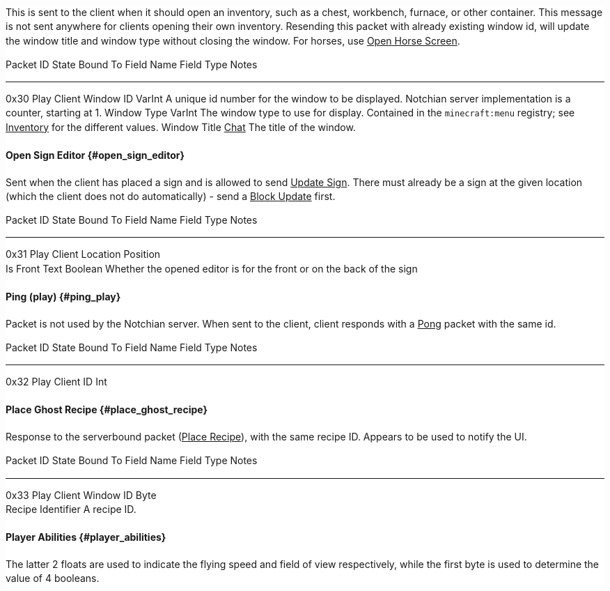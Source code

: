 This is sent to the client when it should open an inventory, such as a
chest, workbench, furnace, or other container. This message is not sent
anywhere for clients opening their own inventory. Resending this packet
with already existing window id, will update the window title and window
type without closing the window. For horses, use [Open Horse
Screen](#Open_Horse_Screen "wikilink").

  Packet ID   State   Bound To   Field Name     Field Type                Notes
  ----------- ------- ---------- -------------- ------------------------- -------------------------------------------------------------------------------------------------------------------------------------------------
  0x30        Play    Client     Window ID      VarInt                    A unique id number for the window to be displayed. Notchian server implementation is a counter, starting at 1.
                                 Window Type    VarInt                    The window type to use for display. Contained in the `minecraft:menu` registry; see [Inventory](Inventory "wikilink") for the different values.
                                 Window Title   [Chat](Chat "wikilink")   The title of the window.

#### Open Sign Editor {#open_sign_editor}

Sent when the client has placed a sign and is allowed to send [Update
Sign](#Update_Sign "wikilink"). There must already be a sign at the
given location (which the client does not do automatically) - send a
[Block Update](#Block_Update "wikilink") first.

  Packet ID   State   Bound To   Field Name      Field Type   Notes
  ----------- ------- ---------- --------------- ------------ -----------------------------------------------------------------------
  0x31        Play    Client     Location        Position     
                                 Is Front Text   Boolean      Whether the opened editor is for the front or on the back of the sign

#### Ping (play) {#ping_play}

Packet is not used by the Notchian server. When sent to the client,
client responds with a [Pong](#Pong_(play) "wikilink") packet with the
same id.

  Packet ID   State   Bound To   Field Name   Field Type   Notes
  ----------- ------- ---------- ------------ ------------ -------
  0x32        Play    Client     ID           Int          

#### Place Ghost Recipe {#place_ghost_recipe}

Response to the serverbound packet ([Place
Recipe](#Place_Recipe "wikilink")), with the same recipe ID. Appears to
be used to notify the UI.

  Packet ID   State   Bound To   Field Name   Field Type   Notes
  ----------- ------- ---------- ------------ ------------ --------------
  0x33        Play    Client     Window ID    Byte         
                                 Recipe       Identifier   A recipe ID.

#### Player Abilities {#player_abilities}

The latter 2 floats are used to indicate the flying speed and field of
view respectively, while the first byte is used to determine the value
of 4 booleans.
